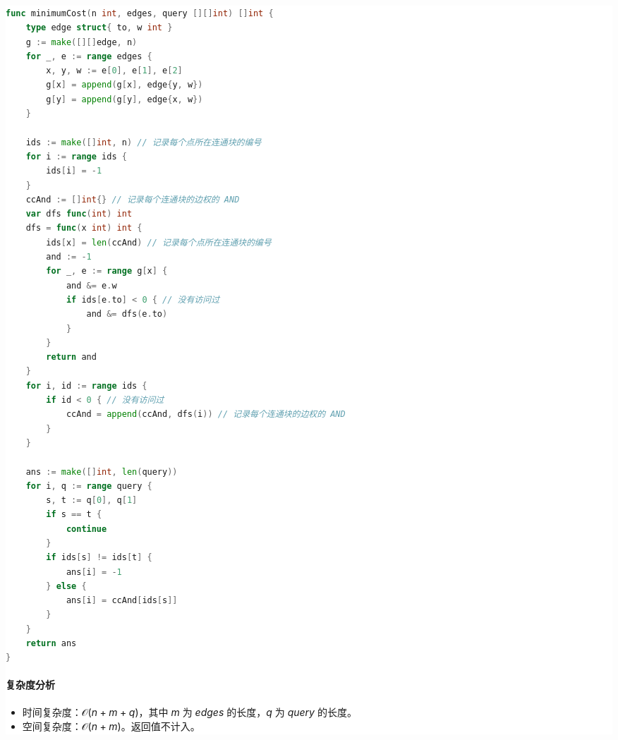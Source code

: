 ```go [sol-Go]
func minimumCost(n int, edges, query [][]int) []int {
	type edge struct{ to, w int }
	g := make([][]edge, n)
	for _, e := range edges {
		x, y, w := e[0], e[1], e[2]
		g[x] = append(g[x], edge{y, w})
		g[y] = append(g[y], edge{x, w})
	}

	ids := make([]int, n) // 记录每个点所在连通块的编号
	for i := range ids {
		ids[i] = -1
	}
	ccAnd := []int{} // 记录每个连通块的边权的 AND
	var dfs func(int) int
	dfs = func(x int) int {
		ids[x] = len(ccAnd) // 记录每个点所在连通块的编号
		and := -1
		for _, e := range g[x] {
			and &= e.w
			if ids[e.to] < 0 { // 没有访问过
				and &= dfs(e.to)
			}
		}
		return and
	}
	for i, id := range ids {
		if id < 0 { // 没有访问过
			ccAnd = append(ccAnd, dfs(i)) // 记录每个连通块的边权的 AND
		}
	}

	ans := make([]int, len(query))
	for i, q := range query {
		s, t := q[0], q[1]
		if s == t {
			continue
		}
		if ids[s] != ids[t] {
			ans[i] = -1
		} else {
			ans[i] = ccAnd[ids[s]]
		}
	}
	return ans
}
```

#### 复杂度分析

- 时间复杂度：$\mathcal{O}(n+m+q)$，其中 $m$ 为 $\textit{edges}$ 的长度，$q$ 为 $\textit{query}$ 的长度。
- 空间复杂度：$\mathcal{O}(n+m)$。返回值不计入。
